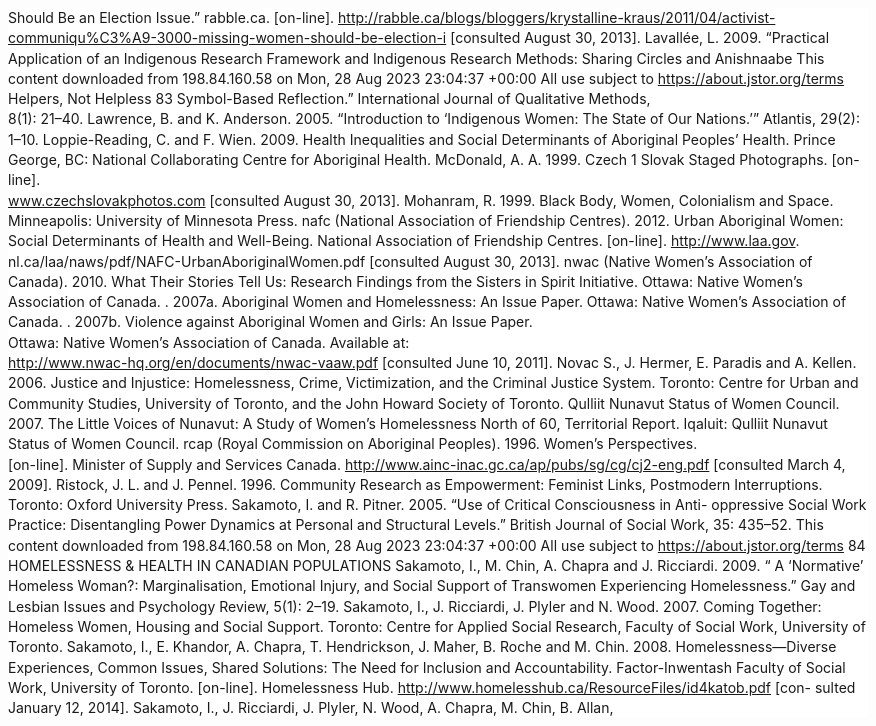 Should Be an Election Issue.” rabble.ca. [on-line]. http://rabble.ca/blogs/bloggers/krystalline-kraus/2011/04/activist-communiqu%C3%A9-3000-missing-women-should-be-election-i [consulted August 30, 2013].
Lavallée, L. 2009. “Practical Application of an Indigenous Research Framework 
and Indigenous Research Methods: Sharing Circles and Anishnaabe 
This content downloaded from 
           198.84.160.58 on Mon, 28 Aug 2023 23:04:37 +00:00             
All use subject to https://about.jstor.org/terms Helpers, Not Helpless 83
Symbol-Based Reflection.” International Journal of Qualitative Methods,  
8(1): 21–40.
Lawrence, B. and K. Anderson. 2005. “Introduction to ‘Indigenous Women: 
The State of Our Nations.’” Atlantis,  29(2): 1–10.
Loppie-Reading, C. and F. Wien. 2009. Health Inequalities and Social 
Determinants of Aboriginal Peoples’ Health. Prince George, BC: National 
Collaborating Centre for Aboriginal Health.
McDonald, A. A. 1999. Czech 1 Slovak Staged Photographs. [on-line].  
www.czechslovakphotos.com [consulted August 30, 2013].
Mohanram, R. 1999. Black Body, Women, Colonialism and Space. Minneapolis: 
University of Minnesota Press.
nafc  (National Association of Friendship Centres). 2012. Urban Aboriginal 
Women: Social Determinants of Health and Well-Being. National Association of Friendship Centres. [on-line]. http://www.laa.gov.
nl.ca/laa/naws/pdf/NAFC-UrbanAboriginalWomen.pdf [consulted 
August 30, 2013].
nwac  (Native Women’s Association of Canada). 2010. What Their Stories Tell 
Us: Research Findings from the Sisters in Spirit Initiative. Ottawa: Native Women’s Association of Canada.
																																																																																																																																																																  . 2007a. Aboriginal Women and Homelessness: An Issue Paper. Ottawa: 
Native Women’s Association of Canada.
																																																																																																																																																																  . 2007b. Violence against Aboriginal Women and Girls: An Issue Paper.  
Ottawa: Native Women’s Association of Canada. Available at:  
http://www.nwac-hq.org/en/documents/nwac-vaaw.pdf [consulted June 10, 2011].
Novac S., J. Hermer, E. Paradis and A. Kellen. 2006. Justice and Injustice: 
Homelessness, Crime, Victimization, and the Criminal Justice System. Toronto: Centre for Urban and Community Studies, University of Toronto, and the John Howard Society of Toronto.
Qulliit Nunavut Status of Women Council. 2007. The Little Voices of Nunavut: 
A Study of Women’s Homelessness North of 60, Territorial Report. Iqaluit: Qulliit Nunavut Status of Women Council.
rcap  (Royal Commission on Aboriginal Peoples). 1996. Women’s Perspectives.  
[on-line]. Minister of Supply and Services Canada. http://www.ainc-inac.gc.ca/ap/pubs/sg/cg/cj2-eng.pdf [consulted March 4, 2009].
Ristock, J. L. and J. Pennel. 1996. Community Research as Empowerment: 
Feminist Links, Postmodern Interruptions. Toronto: Oxford University Press.
Sakamoto, I. and R. Pitner. 2005. “Use of Critical Consciousness in Anti-
oppressive Social Work Practice: Disentangling Power Dynamics at Personal and Structural Levels.” British Journal of Social Work,  35: 
435–52.
This content downloaded from 
           198.84.160.58 on Mon, 28 Aug 2023 23:04:37 +00:00             
All use subject to https://about.jstor.org/terms 84 HOMELESSNESS & HEALTH IN CANADIAN POPULATIONS
Sakamoto, I., M. Chin, A. Chapra and J. Ricciardi. 2009. “ A ‘Normative’ 
Homeless Woman?: Marginalisation, Emotional Injury, and Social 
Support of Transwomen Experiencing Homelessness.” Gay and Lesbian 
Issues and Psychology Review,  5(1): 2–19.
Sakamoto, I., J. Ricciardi, J. Plyler and N. Wood. 2007. Coming Together: 
Homeless Women, Housing and Social Support. Toronto: Centre for 
Applied Social Research, Faculty of Social Work, University of Toronto.
Sakamoto, I., E. Khandor, A. Chapra, T. Hendrickson, J. Maher, B. Roche and 
M. Chin. 2008. Homelessness—Diverse Experiences, Common Issues, Shared Solutions: The Need for Inclusion and Accountability.  Factor-Inwentash 
Faculty of Social Work, University of Toronto. [on-line]. Homelessness 
Hub. http://www.homelesshub.ca/ResourceFiles/id4katob.pdf [con-
sulted January 12, 2014].
Sakamoto, I., J. Ricciardi, J. Plyler, N. Wood, A. Chapra, M. Chin, B. Allan, 